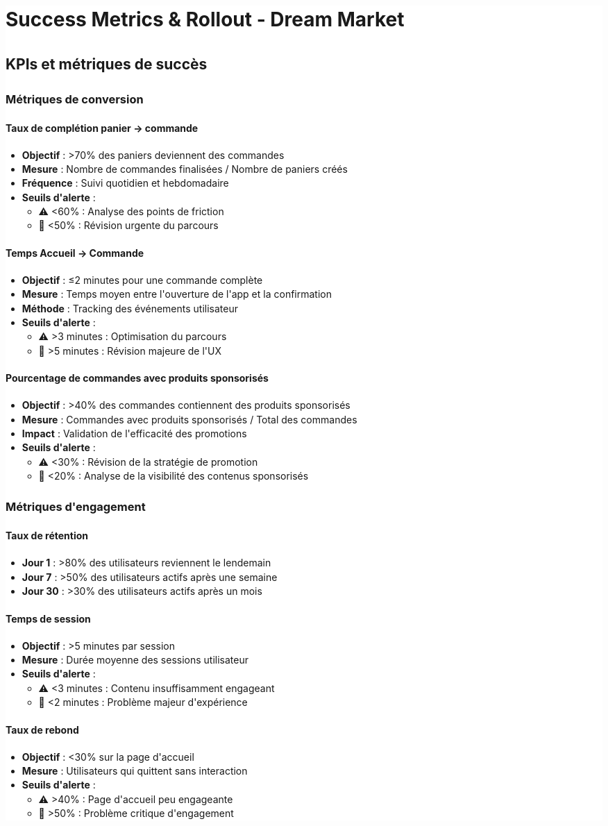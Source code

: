 # Success Metrics & Rollout - Dream Market

## KPIs et métriques de succès

### Métriques de conversion

#### Taux de complétion panier → commande
- **Objectif** : >70% des paniers deviennent des commandes
- **Mesure** : Nombre de commandes finalisées / Nombre de paniers créés
- **Fréquence** : Suivi quotidien et hebdomadaire
- **Seuils d'alerte** :
  - ⚠️ <60% : Analyse des points de friction
  - 🚨 <50% : Révision urgente du parcours

#### Temps Accueil → Commande
- **Objectif** : ≤2 minutes pour une commande complète
- **Mesure** : Temps moyen entre l'ouverture de l'app et la confirmation
- **Méthode** : Tracking des événements utilisateur
- **Seuils d'alerte** :
  - ⚠️ >3 minutes : Optimisation du parcours
  - 🚨 >5 minutes : Révision majeure de l'UX

#### Pourcentage de commandes avec produits sponsorisés
- **Objectif** : >40% des commandes contiennent des produits sponsorisés
- **Mesure** : Commandes avec produits sponsorisés / Total des commandes
- **Impact** : Validation de l'efficacité des promotions
- **Seuils d'alerte** :
  - ⚠️ <30% : Révision de la stratégie de promotion
  - 🚨 <20% : Analyse de la visibilité des contenus sponsorisés

### Métriques d'engagement

#### Taux de rétention
- **Jour 1** : >80% des utilisateurs reviennent le lendemain
- **Jour 7** : >50% des utilisateurs actifs après une semaine
- **Jour 30** : >30% des utilisateurs actifs après un mois

#### Temps de session
- **Objectif** : >5 minutes par session
- **Mesure** : Durée moyenne des sessions utilisateur
- **Seuils d'alerte** :
  - ⚠️ <3 minutes : Contenu insuffisamment engageant
  - 🚨 <2 minutes : Problème majeur d'expérience

#### Taux de rebond
- **Objectif** : <30% sur la page d'accueil
- **Mesure** : Utilisateurs qui quittent sans interaction
- **Seuils d'alerte** :
  - ⚠️ >40% : Page d'accueil peu engageante
  - 🚨 >50% : Problème critique d'engagement
